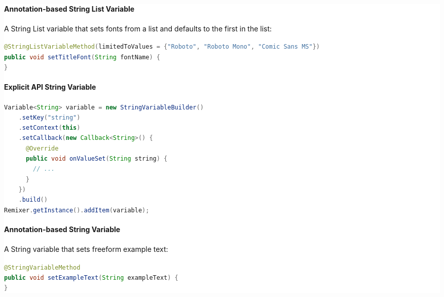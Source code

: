 #### Annotation-based String List Variable

A String List variable that sets fonts from a list and defaults to the first in the list:
```java
@StringListVariableMethod(limitedToValues = {"Roboto", "Roboto Mono", "Comic Sans MS"})
public void setTitleFont(String fontName) {
}
```

#### Explicit API String Variable

```java
Variable<String> variable = new StringVariableBuilder()
    .setKey("string")
    .setContext(this)
    .setCallback(new Callback<String>() {
      @Override
      public void onValueSet(String string) {
        // ...
      }
    })
    .build()
Remixer.getInstance().addItem(variable);
```

#### Annotation-based String Variable

A String variable that sets freeform example text:
```java
@StringVariableMethod
public void setExampleText(String exampleText) {
}
```
